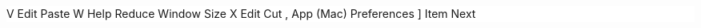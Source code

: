   <tr>
    <td class="graybox">
      V
    </td>
    <td class="graybox">
      Edit
    </td>
    <td class="graybox">
      Paste
    </td>
  </tr>

  <tr>
    <td class="graybox">
      W
    </td>
    <td class="graybox">
      Help
    </td>
    <td class="graybox">
      Reduce Window Size
    </td>
  </tr>

  <tr>
    <td class="graybox">
      X
    </td>
    <td class="graybox">
      Edit
    </td>
    <td class="graybox">
      Cut
    </td>
  </tr>

  <tr>
    <td class="graybox">
      ,
    </td>
    <td class="graybox">
      App (Mac)
    </td>
    <td class="graybox">
      Preferences
    </td>
  </tr>

  <tr>
    <td class="graybox">
      ]
    </td>
    <td class="graybox">
      Item
    </td>
    <td class="graybox">
      Next
    </td>
  </tr>
